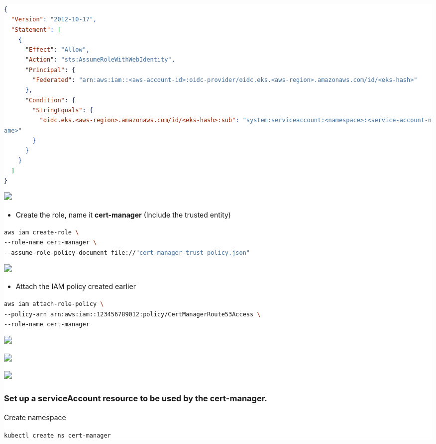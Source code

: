 ```json
{
  "Version": "2012-10-17",
  "Statement": [
    {
      "Effect": "Allow",
      "Action": "sts:AssumeRoleWithWebIdentity",
      "Principal": {
        "Federated": "arn:aws:iam::<aws-account-id>:oidc-provider/oidc.eks.<aws-region>.amazonaws.com/id/<eks-hash>"
      },
      "Condition": {
        "StringEquals": {
          "oidc.eks.<aws-region>.amazonaws.com/id/<eks-hash>:sub": "system:serviceaccount:<namespace>:<service-account-name>"
        }
      }
    }
  ]
}
```

![](image/6.trustpolicy.jpg)

- Create the role, name it **cert-manager** (Include the trusted entity)

```bash
aws iam create-role \
--role-name cert-manager \
--assume-role-policy-document file://"cert-manager-trust-policy.json"
```

![](image/7.createpolicy.jpg)

- Attach the IAM policy created earlier

```bash
aws iam attach-role-policy \
--policy-arn arn:aws:iam::123456789012:policy/CertManagerRoute53Access \
--role-name cert-manager
```

![](image/8.attachpolicy.jpg)

![](image/8.consolepolicy.jpg)

![](image/8consolepolicymore.jpg)

### **Set up a serviceAccount resource to be used by the cert-manager.**

Create namespace

```bash
kubectl create ns cert-manager
```
